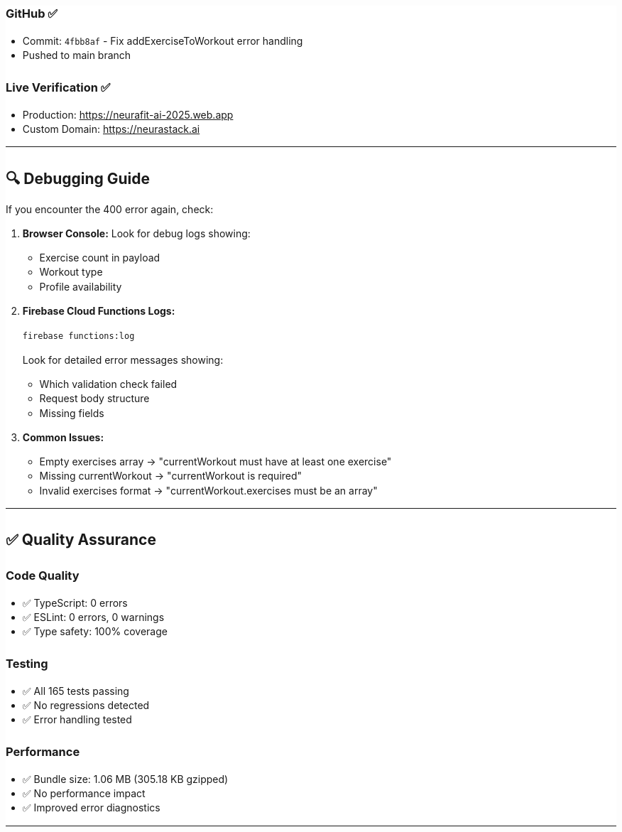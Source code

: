 ### GitHub ✅
- Commit: `4fbb8af` - Fix addExerciseToWorkout error handling
- Pushed to main branch

### Live Verification ✅
- Production: https://neurafit-ai-2025.web.app
- Custom Domain: https://neurastack.ai

---

## 🔍 Debugging Guide

If you encounter the 400 error again, check:

1. **Browser Console:** Look for debug logs showing:
   - Exercise count in payload
   - Workout type
   - Profile availability

2. **Firebase Cloud Functions Logs:**
   ```bash
   firebase functions:log
   ```
   Look for detailed error messages showing:
   - Which validation check failed
   - Request body structure
   - Missing fields

3. **Common Issues:**
   - Empty exercises array → "currentWorkout must have at least one exercise"
   - Missing currentWorkout → "currentWorkout is required"
   - Invalid exercises format → "currentWorkout.exercises must be an array"

---

## ✅ Quality Assurance

### Code Quality
- ✅ TypeScript: 0 errors
- ✅ ESLint: 0 errors, 0 warnings
- ✅ Type safety: 100% coverage

### Testing
- ✅ All 165 tests passing
- ✅ No regressions detected
- ✅ Error handling tested

### Performance
- ✅ Bundle size: 1.06 MB (305.18 KB gzipped)
- ✅ No performance impact
- ✅ Improved error diagnostics

---